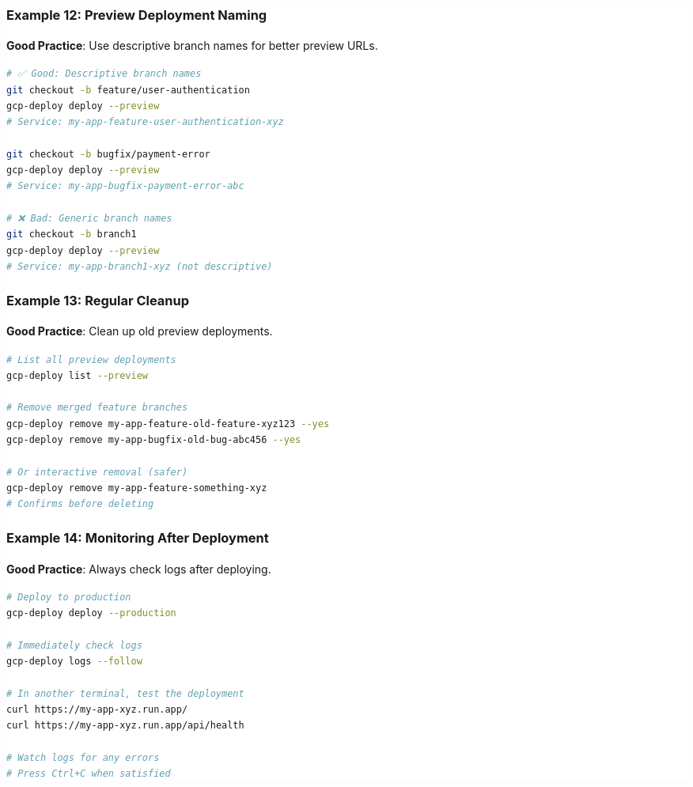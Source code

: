 ### Example 12: Preview Deployment Naming

**Good Practice**: Use descriptive branch names for better preview URLs.

```bash
# ✅ Good: Descriptive branch names
git checkout -b feature/user-authentication
gcp-deploy deploy --preview
# Service: my-app-feature-user-authentication-xyz

git checkout -b bugfix/payment-error
gcp-deploy deploy --preview
# Service: my-app-bugfix-payment-error-abc

# ❌ Bad: Generic branch names
git checkout -b branch1
gcp-deploy deploy --preview
# Service: my-app-branch1-xyz (not descriptive)
```

### Example 13: Regular Cleanup

**Good Practice**: Clean up old preview deployments.

```bash
# List all preview deployments
gcp-deploy list --preview

# Remove merged feature branches
gcp-deploy remove my-app-feature-old-feature-xyz123 --yes
gcp-deploy remove my-app-bugfix-old-bug-abc456 --yes

# Or interactive removal (safer)
gcp-deploy remove my-app-feature-something-xyz
# Confirms before deleting
```

### Example 14: Monitoring After Deployment

**Good Practice**: Always check logs after deploying.

```bash
# Deploy to production
gcp-deploy deploy --production

# Immediately check logs
gcp-deploy logs --follow

# In another terminal, test the deployment
curl https://my-app-xyz.run.app/
curl https://my-app-xyz.run.app/api/health

# Watch logs for any errors
# Press Ctrl+C when satisfied
```
